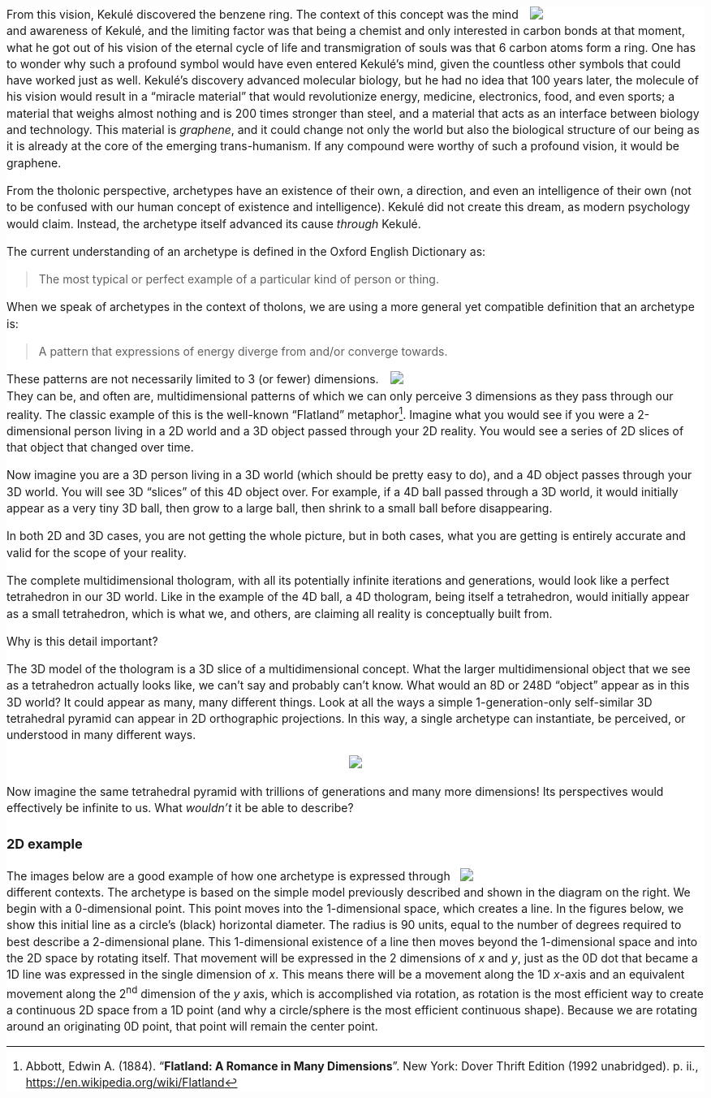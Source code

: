 <img src='../Images/kekule.png' style='float:right;width:25%'/>From this vision, Kekulé discovered the benzene ring.  The context of this concept was the mind and awareness of Kekulé, and the limiting factor was that being a chemist and only interested in carbon bonds at that moment, what he got out of his vision of the eternal cycle of life and transmigration of souls was that 6 carbon atoms form a ring.  One has to wonder why such a profound symbol would have even entered Kekulé’s mind, given the countless other symbols that could have worked just as well.  Kekulé’s discovery advanced molecular biology, but he had no idea that 100 years later, the molecule of his vision would result in a “miracle material” that would revolutionize energy, medicine, electronics, food, and even sports; a material that weighs almost nothing and is 200 times stronger than steel, and a material that acts as an interface between biology and technology.  This material is *graphene*, and it could change not only the world but also the biological structure of our being as it is already at the core of the emerging trans-humanism.  If any compound were worthy of such a profound vision, it would be graphene.

From the tholonic perspective, archetypes have an existence of their own, a direction, and even an intelligence of their own (not to be confused with our human concept of existence and intelligence).  Kekulé did not create this dream, as modern psychology would claim.  Instead, the archetype itself advanced its cause *through* Kekulé.

The current understanding of an archetype is defined in the Oxford English Dictionary as:

> The most typical or perfect example of a particular kind of person or thing.

When we speak of archetypes in the context of tholons, we are using a more general yet compatible definition that an archetype is:

> A pattern that expressions of energy diverge from and/or converge towards.

<img src='../Images/arrow_of_time.png' style='float:right;width:45%'/>These patterns are not necessarily limited to 3 (or fewer) dimensions.  They can be, and often are, multidimensional patterns of which we can only perceive 3 dimensions as they pass through our reality.  The classic example of this is the well-known “Flatland” metaphor[^349].  Imagine what you would see if you were a 2-dimensional person living in a 2D world and a 3D object passed through your 2D reality.  You would see a series of 2D slices of that object that changed over time.

[^349]: Abbott, Edwin A. (1884).  “**Flatland: A Romance in Many Dimensions**”.  New York: Dover Thrift Edition (1992 unabridged). p. ii., https://en.wikipedia.org/wiki/Flatland

Now imagine you are a 3D person living in a 3D world (which should be pretty easy to do), and a 4D object passes through your 3D world.  You will see 3D “slices” of this 4D object over.  For example, if a 4D ball passed through a 3D world, it would initially appear as a very tiny 3D ball, then grow to a large ball, then shrink to a small ball before disappearing.

In both 2D and 3D cases, you are not getting the whole picture, but in both cases, what you are getting is entirely accurate and valid for the scope of your reality.

The complete multidimensional thologram, with all its potentially infinite iterations and generations, would look like a perfect tetrahedron in our 3D world.  Like in the example of the 4D ball, a 4D thologram, being itself a tetrahedron, would initially appear as a small tetrahedron, which is what we, and others, are claiming all reality is conceptually built from.

Why is this detail important?

The 3D model of the thologram is a 3D slice of a multidimensional concept.  What the larger multidimensional object that we see as a tetrahedron actually looks like, we can’t say and probably can’t know.  What would an 8D or 248D “object” appear as in this 3D world?  It could appear as many, many different things.  Look at all the ways a simple 1-generation-only self-similar 3D tetrahedral pyramid can appear in 2D orthographic projections.  In this way, a single archetype can instantiate, be perceived, or understood in many different ways.

<center><img src='../Images/074-tetraisos.png' style='width:100%'/></center>

Now imagine the same tetrahedral pyramid with trillions of generations and many more dimensions!  Its perspectives would effectively be infinite to us.  What *wouldn’t* it be able to describe?

### 2D example

<img src='../Images/leaves-abc-pre.png' style='float:right;width:35%'/>The images below are a good example of how one archetype is expressed through different contexts.  The archetype is based on the simple model previously described and shown in the diagram on the right.  We begin with a 0-dimensional point.  This point moves into the 1-dimensional space, which creates a line.  In the figures below, we show this initial line as a circle’s (black) horizontal diameter.  The radius is 90 units, equal to the number of degrees required to best describe a 2-dimensional plane.  This 1-dimensional existence of a line then moves beyond the 1-dimensional space and into the 2D space by rotating itself.  That movement will be expressed in the 2 dimensions of *x* and *y*, just as the 0D dot that became a 1D line was expressed in the single dimension of *x*.  This means there will be a movement along the 1D *x*-axis and an equivalent movement along the 2<sup>nd</sup> dimension of the *y* axis, which is accomplished via rotation, as rotation is the most efficient way to create a continuous 2D space from a 1D point (and why a circle/sphere is the most efficient continuous shape).  Because we are rotating around an originating 0D point, that point will remain the center point.  


[^70]: Fuller, R. Buckminster, and E. J. Applewhite. “**Synergetics.  Explorations in the Geometry of Thinking**”.  Macmillan, 1975.The entire book can be found online at <http://synergetics.info>
[^71]: References to the above come from <http://synergetics.info/s02/p0000.html>
[^308]: McGovern, Jim; “**What Have Space-time, Shape and Symmetry to Do with Thermodynamics? **”, ECOS 2007, Proceedings of the 20th International Conference on Efficiency, Cost, Optimization, Simulation and Environmental Impact of Energy Systems, Ed. Alberto Mirandola, Ozer Arnas, Andrea Lazzaretto, pp. 349-356, June 25-28, 2007, Padova, Italy, arXiv:0710.1242, Available at: https://arxiv.org/pdf/0710.1242.pdf
[^460]: Greenberg, O. W.  “**The Origin of Quark Color.**” Physics Today.  American Institute of PhysicsAIP, January 1, 2015.  https://physicstoday.scitation.org/doi/10.1063/PT.3.2655. 
[^73]: Siegel, Ethan.  “**Ask Ethan: Can Free Quarks Exist Outside Of A Bound-State Particle?**” Forbes.  Forbes Magazine, August 3, 2019. <https://www.forbes.com/sites/startswithabang/2019/08/03/ask-ethan-can-free-quarks-exist-outside-of-a-bound-state-particle>
[^74]: Steingart, Dan. “**The Unfortunate Tetrahedron**.” Medium.  The unfortunate tetrahedron, May 30, 2017.  https://medium.com/the-unfortunate-tetrahedron/the-unfortunate-tetrahedron-ce1e44d0b961.
[^77]: Hoffman DD, Prakash C.  “**Objects of consciousness.**” Front Psychol.  2014;5 577.  doi:10.3389/fpsyg.2014.00577.  PMID: 24987382; PMCID: PMC4060643.
[^76]: Institute, Santa Fe.  “**Economic Complexity: A Different Way to Look at the Economy.**” Medium.  November 03, 2014.  Accessed August 02, 2020.  https://medium.com/sfi-30-foundations-frontiers/economic-complexity-a-different-way-to-look-at-the-economy-eae5fa2341cd.
[^309]: “**Freedom in the World**” (2018), published by Freedom House, **Democracy Index** (2017), published by The Economist Intelligence Unit, **V-Dem Annual Democracy Report** (2018), published by the V-Dem Institute